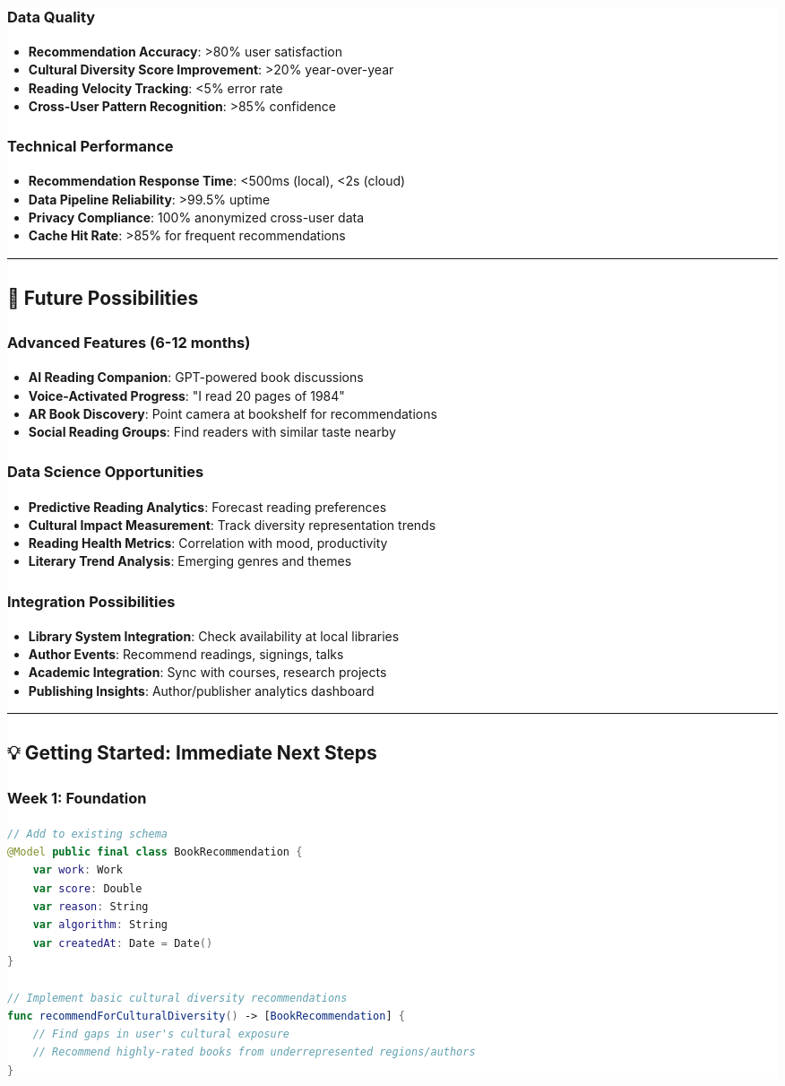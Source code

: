 ### **Data Quality**
- **Recommendation Accuracy**: >80% user satisfaction
- **Cultural Diversity Score Improvement**: >20% year-over-year
- **Reading Velocity Tracking**: <5% error rate
- **Cross-User Pattern Recognition**: >85% confidence

### **Technical Performance**
- **Recommendation Response Time**: <500ms (local), <2s (cloud)
- **Data Pipeline Reliability**: >99.5% uptime
- **Privacy Compliance**: 100% anonymized cross-user data
- **Cache Hit Rate**: >85% for frequent recommendations

---

## 🔮 **Future Possibilities**

### **Advanced Features** (6-12 months)
- **AI Reading Companion**: GPT-powered book discussions
- **Voice-Activated Progress**: "I read 20 pages of 1984"
- **AR Book Discovery**: Point camera at bookshelf for recommendations
- **Social Reading Groups**: Find readers with similar taste nearby

### **Data Science Opportunities**
- **Predictive Reading Analytics**: Forecast reading preferences
- **Cultural Impact Measurement**: Track diversity representation trends
- **Reading Health Metrics**: Correlation with mood, productivity
- **Literary Trend Analysis**: Emerging genres and themes

### **Integration Possibilities**
- **Library System Integration**: Check availability at local libraries
- **Author Events**: Recommend readings, signings, talks
- **Academic Integration**: Sync with courses, research projects
- **Publishing Insights**: Author/publisher analytics dashboard

---

## 💡 **Getting Started: Immediate Next Steps**

### **Week 1: Foundation**
```swift
// Add to existing schema
@Model public final class BookRecommendation {
    var work: Work
    var score: Double
    var reason: String
    var algorithm: String
    var createdAt: Date = Date()
}

// Implement basic cultural diversity recommendations
func recommendForCulturalDiversity() -> [BookRecommendation] {
    // Find gaps in user's cultural exposure
    // Recommend highly-rated books from underrepresented regions/authors
}
```
